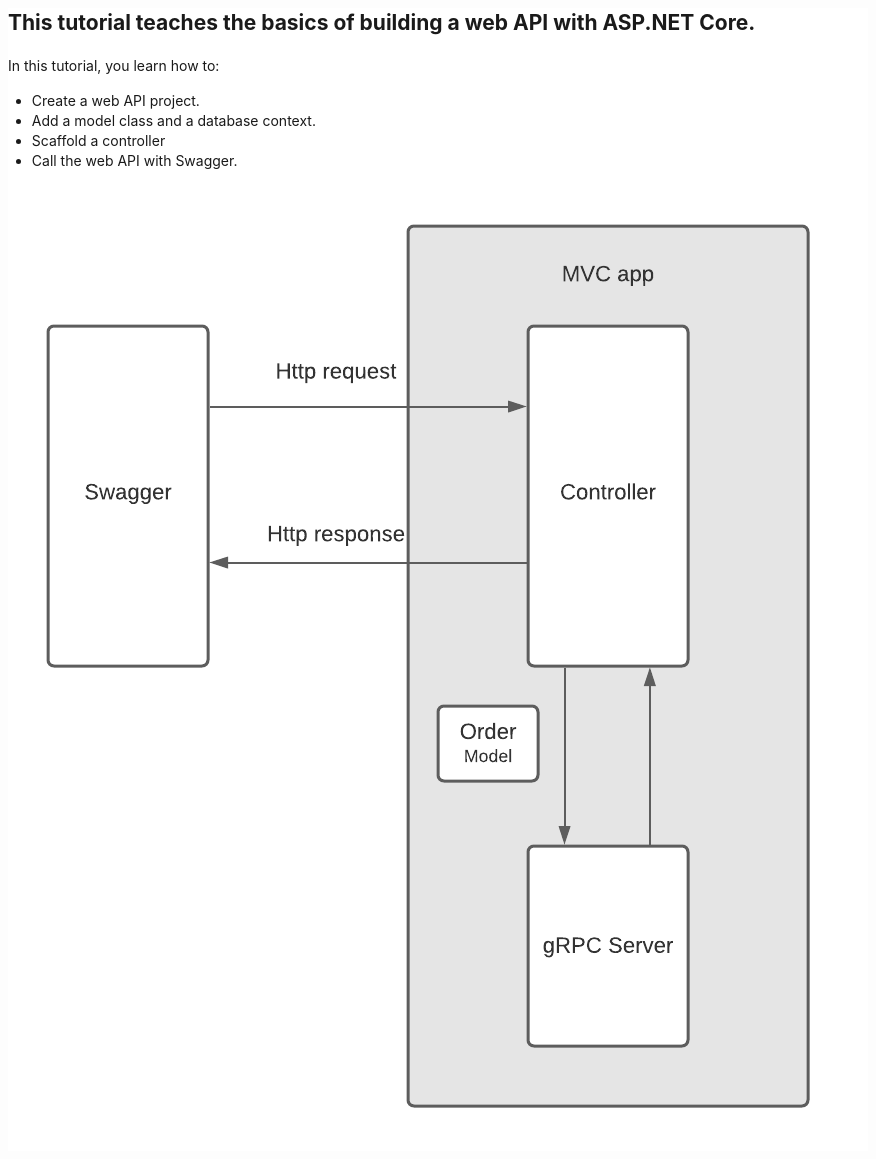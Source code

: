 ## This tutorial teaches the basics of building a web API with ASP.NET Core.

In this tutorial, you learn how to:

- Create a web API project.
- Add a model class and a database context.
- Scaffold a controller
- Call the web API with Swagger.

![Architecture](./images/architecturegrpc.png)
